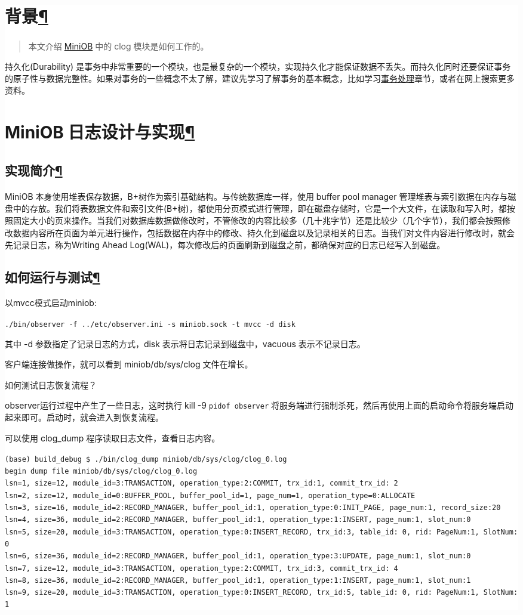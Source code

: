 # 背景[¶](https://oceanbase.github.io/miniob/design/miniob-durability/#_1)

> 本文介绍 [MiniOB](https://github.com/oceanbase/miniob) 中的 clog 模块是如何工作的。

持久化(Durability) 是事务中非常重要的一个模块，也是最复杂的一个模块，实现持久化才能保证数据不丢失。而持久化同时还要保证事务的原子性与数据完整性。如果对事务的一些概念不太了解，建议先学习了解事务的基本概念，比如学习[事务处理](https://oceanbase.github.io/miniob/design/miniob-durability/lectures/lecture-6.md)章节，或者在网上搜索更多资料。

# MiniOB 日志设计与实现[¶](https://oceanbase.github.io/miniob/design/miniob-durability/#miniob)

## 实现简介[¶](https://oceanbase.github.io/miniob/design/miniob-durability/#_2)

MiniOB 本身使用堆表保存数据，B+树作为索引基础结构。与传统数据库一样，使用 buffer pool manager 管理堆表与索引数据在内存与磁盘中的存放。我们将表数据文件和索引文件(B+树)，都使用分页模式进行管理，即在磁盘存储时，它是一个大文件，在读取和写入时，都按照固定大小的页来操作。当我们对数据库数据做修改时，不管修改的内容比较多（几十兆字节）还是比较少（几个字节），我们都会按照修改数据内容所在页面为单元进行操作，包括数据在内存中的修改、持久化到磁盘以及记录相关的日志。当我们对文件内容进行修改时，就会先记录日志，称为Writing Ahead Log(WAL)，每次修改后的页面刷新到磁盘之前，都确保对应的日志已经写入到磁盘。

## 如何运行与测试[¶](https://oceanbase.github.io/miniob/design/miniob-durability/#_3)

以mvcc模式启动miniob:

```
./bin/observer -f ../etc/observer.ini -s miniob.sock -t mvcc -d disk
```

其中 -d 参数指定了记录日志的方式，disk 表示将日志记录到磁盘中，vacuous 表示不记录日志。

客户端连接做操作，就可以看到 miniob/db/sys/clog 文件在增长。

如何测试日志恢复流程？

observer运行过程中产生了一些日志，这时执行 kill -9 `pidof observer` 将服务端进行强制杀死，然后再使用上面的启动命令将服务端启动起来即可。启动时，就会进入到恢复流程。

可以使用 clog_dump 程序读取日志文件，查看日志内容。

```
(base) build_debug $ ./bin/clog_dump miniob/db/sys/clog/clog_0.log 
begin dump file miniob/db/sys/clog/clog_0.log
lsn=1, size=12, module_id=3:TRANSACTION, operation_type:2:COMMIT, trx_id:1, commit_trx_id: 2
lsn=2, size=12, module_id=0:BUFFER_POOL, buffer_pool_id=1, page_num=1, operation_type=0:ALLOCATE
lsn=3, size=16, module_id=2:RECORD_MANAGER, buffer_pool_id:1, operation_type:0:INIT_PAGE, page_num:1, record_size:20
lsn=4, size=36, module_id=2:RECORD_MANAGER, buffer_pool_id:1, operation_type:1:INSERT, page_num:1, slot_num:0
lsn=5, size=20, module_id=3:TRANSACTION, operation_type:0:INSERT_RECORD, trx_id:3, table_id: 0, rid: PageNum:1, SlotNum:0
lsn=6, size=36, module_id=2:RECORD_MANAGER, buffer_pool_id:1, operation_type:3:UPDATE, page_num:1, slot_num:0
lsn=7, size=12, module_id=3:TRANSACTION, operation_type:2:COMMIT, trx_id:3, commit_trx_id: 4
lsn=8, size=36, module_id=2:RECORD_MANAGER, buffer_pool_id:1, operation_type:1:INSERT, page_num:1, slot_num:1
lsn=9, size=20, module_id=3:TRANSACTION, operation_type:0:INSERT_RECORD, trx_id:5, table_id: 0, rid: PageNum:1, SlotNum:1
```
